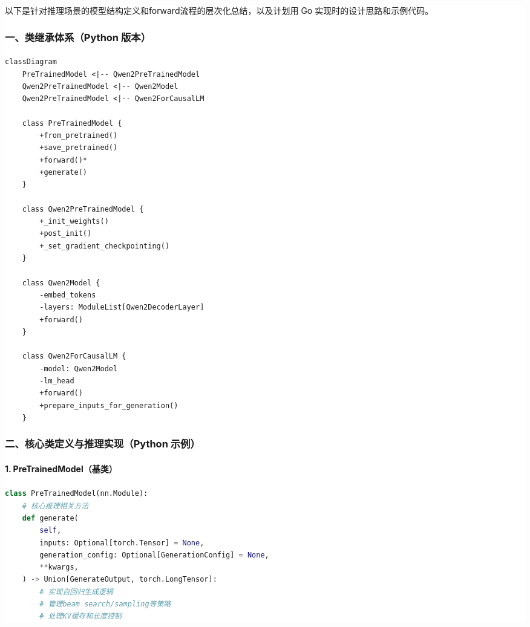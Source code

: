 以下是针对推理场景的模型结构定义和forward流程的层次化总结，以及计划用 Go 实现时的设计思路和示例代码。

### 一、类继承体系（Python 版本）
```mermaid
classDiagram
    PreTrainedModel <|-- Qwen2PreTrainedModel
    Qwen2PreTrainedModel <|-- Qwen2Model
    Qwen2PreTrainedModel <|-- Qwen2ForCausalLM
    
    class PreTrainedModel {
        +from_pretrained()
        +save_pretrained()
        +forward()*
        +generate()
    }
    
    class Qwen2PreTrainedModel {
        +_init_weights()
        +post_init()
        +_set_gradient_checkpointing()
    }
    
    class Qwen2Model {
        -embed_tokens
        -layers: ModuleList[Qwen2DecoderLayer]
        +forward()
    }
    
    class Qwen2ForCausalLM {
        -model: Qwen2Model
        -lm_head
        +forward()
        +prepare_inputs_for_generation()
    }
```

### 二、核心类定义与推理实现（Python 示例）

#### 1. PreTrainedModel（基类）
```python
class PreTrainedModel(nn.Module):
    # 核心推理相关方法
    def generate(
        self,
        inputs: Optional[torch.Tensor] = None,
        generation_config: Optional[GenerationConfig] = None,
        **kwargs,
    ) -> Union[GenerateOutput, torch.LongTensor]:
        # 实现自回归生成逻辑
        # 管理beam search/sampling等策略
        # 处理KV缓存和长度控制
```
